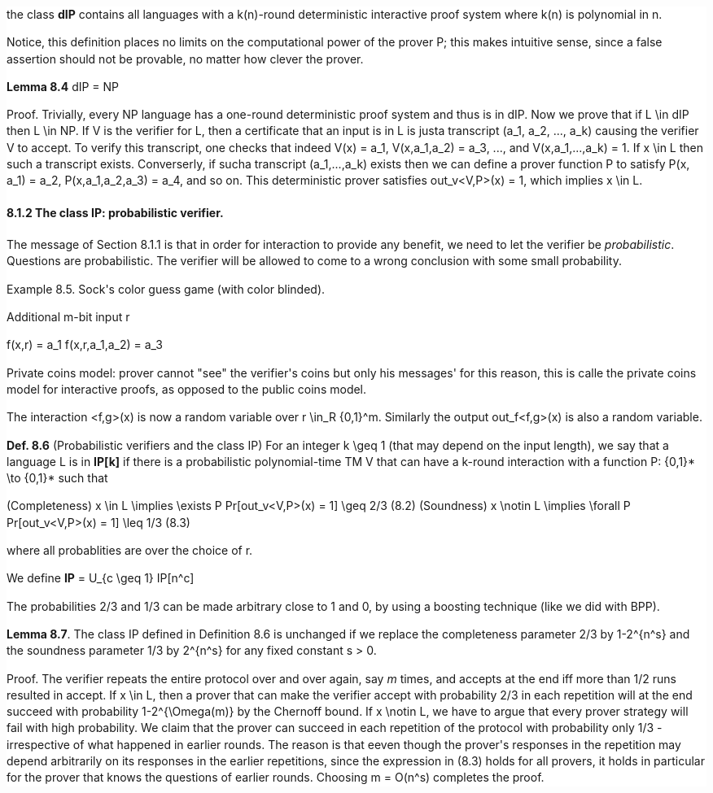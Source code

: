 
the class **dIP** contains all languages with a k(n)-round deterministic interactive proof system where k(n) is polynomial in n.

Notice, this definition places no limits on the computational power of the prover P; this makes intuitive sense, since a false assertion should not be provable, no matter how clever the prover.

**Lemma 8.4** dIP = NP

Proof. Trivially, every NP language has a one-round deterministic proof system and thus is in dIP. Now we prove that if L \in dIP then L \in NP. If V is the verifier for L, then a certificate that an input is in L is justa transcript (a_1, a_2, ..., a_k) causing the verifier V to accept. To verify this transcript, one checks that indeed V(x) = a_1, V(x,a_1,a_2) = a_3, ..., and V(x,a_1,...,a_k) = 1. If x \in L then such a transcript exists. Converserly, if sucha transcript (a_1,...,a_k) exists then we can define a prover function P to satisfy P(x, a_1) = a_2, P(x,a_1,a_2,a_3) = a_4, and so on. This deterministic prover satisfies out_v<V,P>(x) = 1, which implies x \in L.

#### 8.1.2 The class IP: probabilistic verifier.

The message of Section 8.1.1 is that in order for interaction to provide any benefit, we need to let the verifier be _probabilistic_. Questions are probabilistic. The verifier will be allowed to come to a wrong conclusion with some small probability.

Example 8.5. Sock's color guess game (with color blinded).

Additional m-bit input r

f(x,r) = a_1
f(x,r,a_1,a_2) = a_3

Private coins model: prover cannot "see" the verifier's coins but only his messages' for this reason, this is calle the private coins model for interactive proofs, as opposed to the public coins model.

The interaction <f,g>(x) is now a random variable over r \in_R {0,1}^m.
Similarly the output out_f<f,g>(x) is also a random variable.

**Def. 8.6** (Probabilistic verifiers and the class IP) For an integer k \geq 1 (that may depend on the input length), we say that a language L is in **IP[k]** if there is a probabilistic polynomial-time TM V that can have a k-round interaction with a function P: {0,1}* \to {0,1}* such that

  (Completeness)  x \in L    \implies \exists P Pr[out_v<V,P>(x) = 1] \geq 2/3    (8.2)
  (Soundness)     x \notin L \implies \forall P Pr[out_v<V,P>(x) = 1] \leq 1/3    (8.3)

where all probablities are over the choice of r.

We define **IP** = U_{c \geq 1} IP[n^c]

The probabilities 2/3 and 1/3 can be made arbitrary close to 1 and 0, by using a boosting technique (like we did with BPP).

**Lemma 8.7**. The class IP defined in Definition 8.6 is unchanged if we replace the completeness parameter 2/3 by 1-2^{n^s} and the soundness parameter 1/3 by 2^{n^s} for any fixed constant s > 0.

Proof. The verifier repeats the entire protocol over and over again, say _m_ times, and accepts at the end iff more than 1/2 runs resulted in accept. If x \in L, then a prover that can make the verifier accept with probability 2/3 in each repetition will at the end succeed with probability 1-2^{\Omega(m)} by the Chernoff bound. If x \notin L, we have to argue that every prover strategy will fail with high probability. We claim that the prover can succeed in each repetition of the protocol with probability only 1/3 - irrespective of what happened in earlier rounds. The reason is that eeven though the prover's responses in the repetition may depend arbitrarily on its responses in the earlier repetitions, since the expression in (8.3) holds for all provers, it holds in particular for the prover that knows the questions of earlier rounds. Choosing m = O(n^s) completes the proof.
